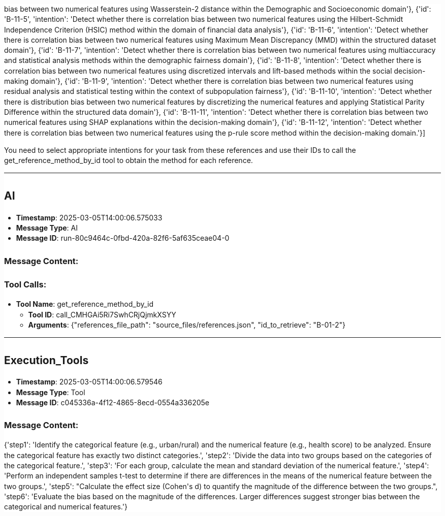 bias between two numerical features using Wasserstein-2 distance within the Demographic and Socioeconomic domain'}, {'id': 'B-11-5', 'intention': 'Detect whether there is correlation bias between two numerical features using the Hilbert-Schmidt Independence Criterion (HSIC) method within the domain of financial data analysis'}, {'id': 'B-11-6', 'intention': 'Detect whether there is correlation bias between two numerical features using Maximum Mean Discrepancy (MMD) within the structured dataset domain'}, {'id': 'B-11-7', 'intention': 'Detect whether there is correlation bias between two numerical features using multiaccuracy and statistical analysis methods within the demographic fairness domain'}, {'id': 'B-11-8', 'intention': 'Detect whether there is correlation bias between two numerical features using discretized intervals and lift-based methods within the social decision-making domain'}, {'id': 'B-11-9', 'intention': 'Detect whether there is correlation bias between two numerical features using residual analysis and statistical testing within the context of subpopulation fairness'}, {'id': 'B-11-10', 'intention': 'Detect whether there is distribution bias between two numerical features by discretizing the numerical features and applying Statistical Parity Difference within the structured data domain'}, {'id': 'B-11-11', 'intention': 'Detect whether there is correlation bias between two numerical features using SHAP explanations within the decision-making domain'}, {'id': 'B-11-12', 'intention': 'Detect whether there is correlation bias between two numerical features using the p-rule score method within the decision-making domain.'}]

You need to select appropriate intentions for your task from these references and use their IDs to call the get_reference_method_by_id tool to obtain the method for each reference.


---

## AI
- **Timestamp**: 2025-03-05T14:00:06.575033
- **Message Type**: AI
- **Message ID**: run-80c9464c-0fbd-420a-82f6-5af635ceae04-0

### Message Content:



### Tool Calls:
- **Tool Name**: get_reference_method_by_id
  - **Tool ID**: call_CMHGAi5Ri7SwhCRjQjmkXSYY
  - **Arguments**: {"references_file_path": "source_files/references.json", "id_to_retrieve": "B-01-2"}

---

## Execution_Tools
- **Timestamp**: 2025-03-05T14:00:06.579546
- **Message Type**: Tool
- **Message ID**: c045336a-4f12-4865-8ecd-0554a336205e

### Message Content:

{'step1': 'Identify the categorical feature (e.g., urban/rural) and the numerical feature (e.g., health score) to be analyzed. Ensure the categorical feature has exactly two distinct categories.', 'step2': 'Divide the data into two groups based on the categories of the categorical feature.', 'step3': 'For each group, calculate the mean and standard deviation of the numerical feature.', 'step4': 'Perform an independent samples t-test to determine if there are differences in the means of the numerical feature between the two groups.', 'step5': "Calculate the effect size (Cohen's d) to quantify the magnitude of the difference between the two groups.", 'step6': 'Evaluate the bias based on the magnitude of the differences. Larger differences suggest stronger bias between the categorical and numerical features.'}
